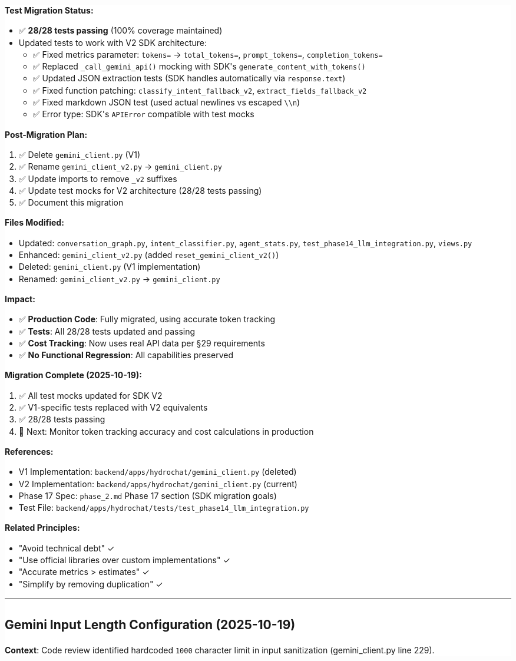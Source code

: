 
**Test Migration Status:**
- ✅ **28/28 tests passing** (100% coverage maintained)
- Updated tests to work with V2 SDK architecture:
  - ✅ Fixed metrics parameter: `tokens=` → `total_tokens=`, `prompt_tokens=`, `completion_tokens=`
  - ✅ Replaced `_call_gemini_api()` mocking with SDK's `generate_content_with_tokens()`
  - ✅ Updated JSON extraction tests (SDK handles automatically via `response.text`)
  - ✅ Fixed function patching: `classify_intent_fallback_v2`, `extract_fields_fallback_v2`
  - ✅ Fixed markdown JSON test (used actual newlines vs escaped `\\n`)
  - ✅ Error type: SDK's `APIError` compatible with test mocks

**Post-Migration Plan:**
1. ✅ Delete `gemini_client.py` (V1)
2. ✅ Rename `gemini_client_v2.py` → `gemini_client.py`
3. ✅ Update imports to remove `_v2` suffixes
4. ✅ Update test mocks for V2 architecture (28/28 tests passing)
5. ✅ Document this migration

**Files Modified:**
- Updated: `conversation_graph.py`, `intent_classifier.py`, `agent_stats.py`, `test_phase14_llm_integration.py`, `views.py`
- Enhanced: `gemini_client_v2.py` (added `reset_gemini_client_v2()`)
- Deleted: `gemini_client.py` (V1 implementation)
- Renamed: `gemini_client_v2.py` → `gemini_client.py`

**Impact:**
- ✅ **Production Code**: Fully migrated, using accurate token tracking
- ✅ **Tests**: All 28/28 tests updated and passing
- ✅ **Cost Tracking**: Now uses real API data per §29 requirements
- ✅ **No Functional Regression**: All capabilities preserved

**Migration Complete (2025-10-19):**
1. ✅ All test mocks updated for SDK V2
2. ✅ V1-specific tests replaced with V2 equivalents
3. ✅ 28/28 tests passing
4. 🔄 Next: Monitor token tracking accuracy and cost calculations in production

**References:**
- V1 Implementation: `backend/apps/hydrochat/gemini_client.py` (deleted)
- V2 Implementation: `backend/apps/hydrochat/gemini_client.py` (current)
- Phase 17 Spec: `phase_2.md` Phase 17 section (SDK migration goals)
- Test File: `backend/apps/hydrochat/tests/test_phase14_llm_integration.py`

**Related Principles:**
- "Avoid technical debt" ✓
- "Use official libraries over custom implementations" ✓
- "Accurate metrics > estimates" ✓
- "Simplify by removing duplication" ✓

---

## Gemini Input Length Configuration (2025-10-19)

**Context**: Code review identified hardcoded `1000` character limit in input sanitization (gemini_client.py line 229).
